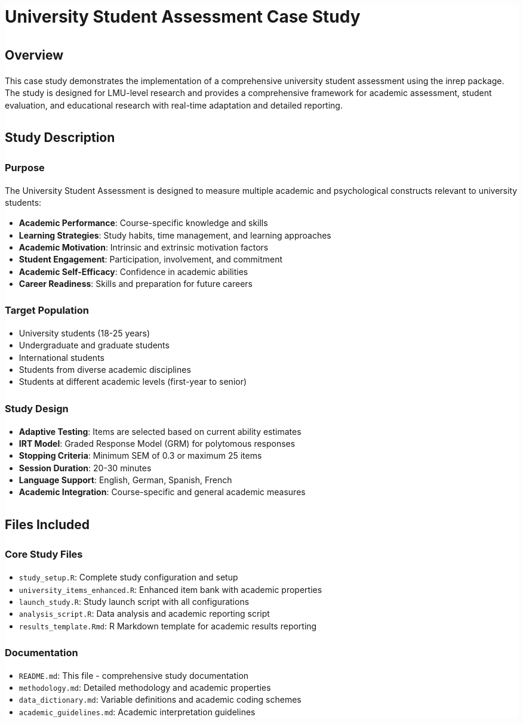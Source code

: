 # University Student Assessment Case Study

## Overview

This case study demonstrates the implementation of a comprehensive university student assessment using the inrep package. The study is designed for LMU-level research and provides a comprehensive framework for academic assessment, student evaluation, and educational research with real-time adaptation and detailed reporting.

## Study Description

### Purpose
The University Student Assessment is designed to measure multiple academic and psychological constructs relevant to university students:
- **Academic Performance**: Course-specific knowledge and skills
- **Learning Strategies**: Study habits, time management, and learning approaches
- **Academic Motivation**: Intrinsic and extrinsic motivation factors
- **Student Engagement**: Participation, involvement, and commitment
- **Academic Self-Efficacy**: Confidence in academic abilities
- **Career Readiness**: Skills and preparation for future careers

### Target Population
- University students (18-25 years)
- Undergraduate and graduate students
- International students
- Students from diverse academic disciplines
- Students at different academic levels (first-year to senior)

### Study Design
- **Adaptive Testing**: Items are selected based on current ability estimates
- **IRT Model**: Graded Response Model (GRM) for polytomous responses
- **Stopping Criteria**: Minimum SEM of 0.3 or maximum 25 items
- **Session Duration**: 20-30 minutes
- **Language Support**: English, German, Spanish, French
- **Academic Integration**: Course-specific and general academic measures

## Files Included

### Core Study Files
- `study_setup.R`: Complete study configuration and setup
- `university_items_enhanced.R`: Enhanced item bank with academic properties
- `launch_study.R`: Study launch script with all configurations
- `analysis_script.R`: Data analysis and academic reporting script
- `results_template.Rmd`: R Markdown template for academic results reporting

### Documentation
- `README.md`: This file - comprehensive study documentation
- `methodology.md`: Detailed methodology and academic properties
- `data_dictionary.md`: Variable definitions and academic coding schemes
- `academic_guidelines.md`: Academic interpretation guidelines
